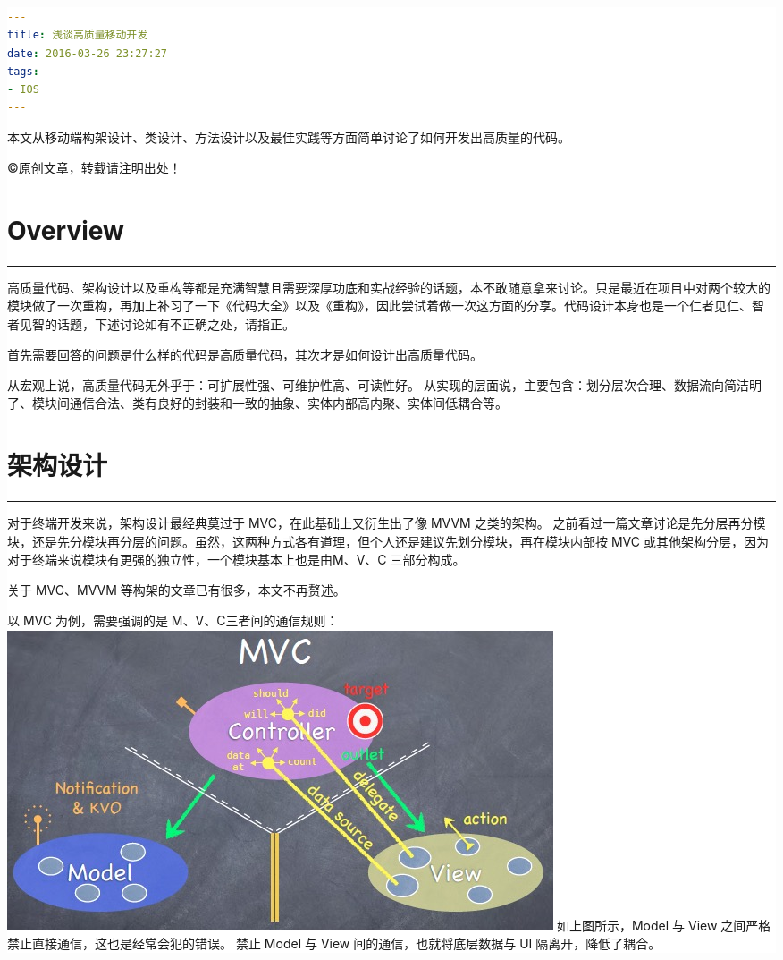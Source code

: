 ```yaml
---
title: 浅谈高质量移动开发
date: 2016-03-26 23:27:27
tags:
- IOS
---
```

本文从移动端构架设计、类设计、方法设计以及最佳实践等方面简单讨论了如何开发出高质量的代码。

©原创文章，转载请注明出处！

# Overview
____________________
高质量代码、架构设计以及重构等都是充满智慧且需要深厚功底和实战经验的话题，本不敢随意拿来讨论。只是最近在项目中对两个较大的模块做了一次重构，再加上补习了一下《代码大全》以及《重构》，因此尝试着做一次这方面的分享。代码设计本身也是一个仁者见仁、智者见智的话题，下述讨论如有不正确之处，请指正。

首先需要回答的问题是什么样的代码是高质量代码，其次才是如何设计出高质量代码。

从宏观上说，高质量代码无外乎于：可扩展性强、可维护性高、可读性好。
从实现的层面说，主要包含：划分层次合理、数据流向简洁明了、模块间通信合法、类有良好的封装和一致的抽象、实体内部高内聚、实体间低耦合等。

# 架构设计
___________________
对于终端开发来说，架构设计最经典莫过于 MVC，在此基础上又衍生出了像 MVVM 之类的架构。
之前看过一篇文章讨论是先分层再分模块，还是先分模块再分层的问题。虽然，这两种方式各有道理，但个人还是建议先划分模块，再在模块内部按 MVC 或其他架构分层，因为对于终端来说模块有更强的独立性，一个模块基本上也是由M、V、C 三部分构成。

关于 MVC、MVVM 等构架的文章已有很多，本文不再赘述。

以 MVC 为例，需要强调的是 M、V、C三者间的通信规则：
![](/img/MVC.jpg)
如上图所示，Model 与 View 之间严格禁止直接通信，这也是经常会犯的错误。
禁止 Model 与 View 间的通信，也就将底层数据与 UI 隔离开，降低了耦合。
